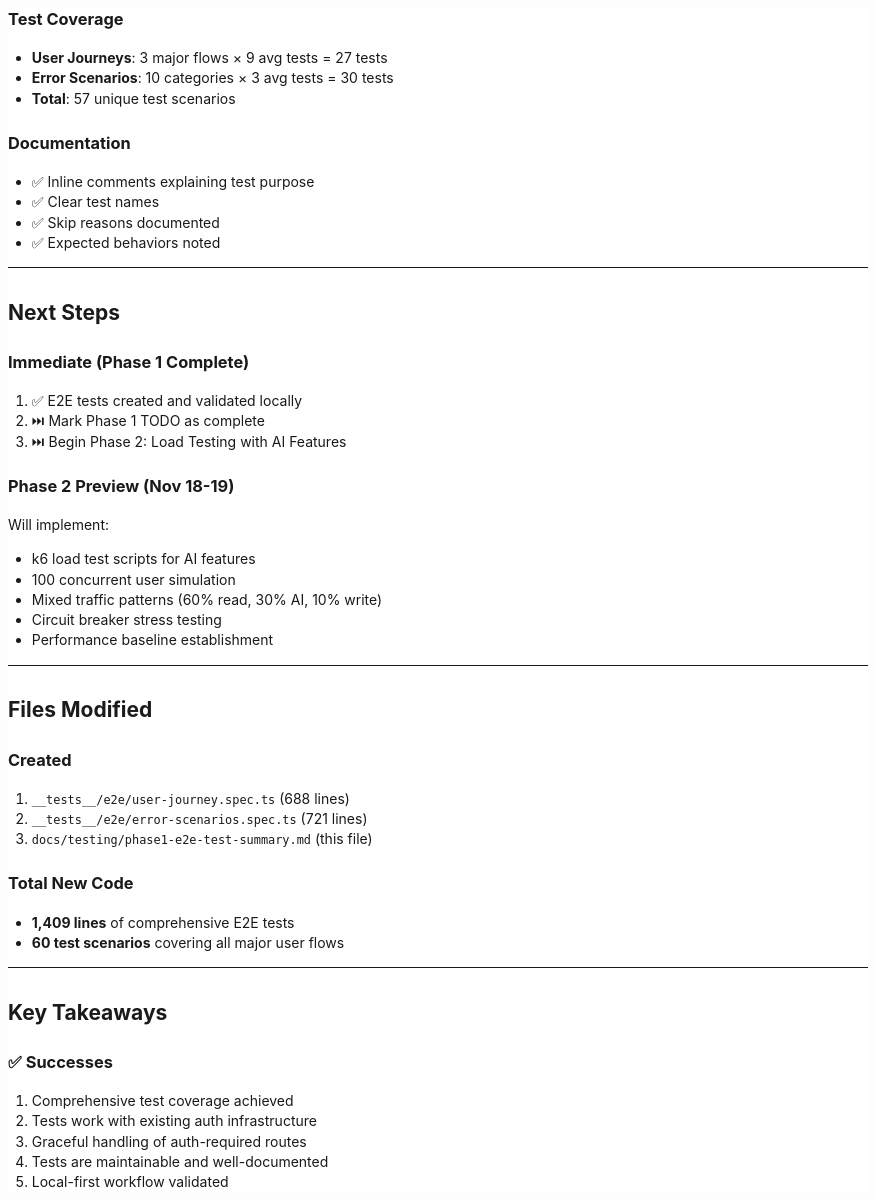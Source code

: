 ### Test Coverage
- **User Journeys**: 3 major flows × 9 avg tests = 27 tests
- **Error Scenarios**: 10 categories × 3 avg tests = 30 tests
- **Total**: 57 unique test scenarios

### Documentation
- ✅ Inline comments explaining test purpose
- ✅ Clear test names
- ✅ Skip reasons documented
- ✅ Expected behaviors noted

---

## Next Steps

### Immediate (Phase 1 Complete)
1. ✅ E2E tests created and validated locally
2. ⏭️ Mark Phase 1 TODO as complete
3. ⏭️ Begin Phase 2: Load Testing with AI Features

### Phase 2 Preview (Nov 18-19)
Will implement:
- k6 load test scripts for AI features
- 100 concurrent user simulation
- Mixed traffic patterns (60% read, 30% AI, 10% write)
- Circuit breaker stress testing
- Performance baseline establishment

---

## Files Modified

### Created
1. `__tests__/e2e/user-journey.spec.ts` (688 lines)
2. `__tests__/e2e/error-scenarios.spec.ts` (721 lines)
3. `docs/testing/phase1-e2e-test-summary.md` (this file)

### Total New Code
- **1,409 lines** of comprehensive E2E tests
- **60 test scenarios** covering all major user flows

---

## Key Takeaways

### ✅ Successes
1. Comprehensive test coverage achieved
2. Tests work with existing auth infrastructure
3. Graceful handling of auth-required routes
4. Tests are maintainable and well-documented
5. Local-first workflow validated
